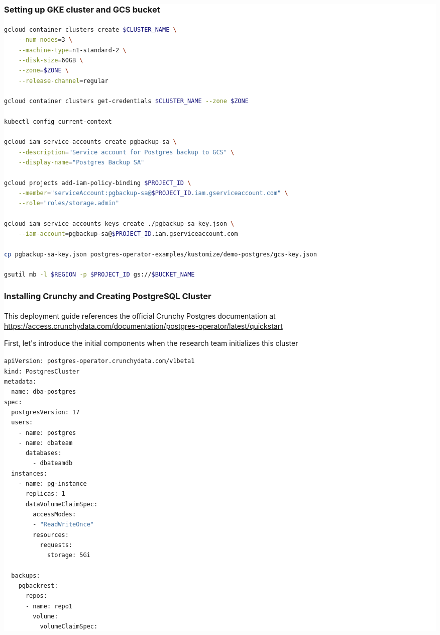 ### Setting up GKE cluster and GCS bucket

```bash
gcloud container clusters create $CLUSTER_NAME \
    --num-nodes=3 \
    --machine-type=n1-standard-2 \
    --disk-size=60GB \
    --zone=$ZONE \
    --release-channel=regular

gcloud container clusters get-credentials $CLUSTER_NAME --zone $ZONE

kubectl config current-context
    
gcloud iam service-accounts create pgbackup-sa \
    --description="Service account for Postgres backup to GCS" \
    --display-name="Postgres Backup SA"

gcloud projects add-iam-policy-binding $PROJECT_ID \
    --member="serviceAccount:pgbackup-sa@$PROJECT_ID.iam.gserviceaccount.com" \
    --role="roles/storage.admin"

gcloud iam service-accounts keys create ./pgbackup-sa-key.json \
    --iam-account=pgbackup-sa@$PROJECT_ID.iam.gserviceaccount.com

cp pgbackup-sa-key.json postgres-operator-examples/kustomize/demo-postgres/gcs-key.json 

gsutil mb -l $REGION -p $PROJECT_ID gs://$BUCKET_NAME
```

### Installing Crunchy and Creating PostgreSQL Cluster

This deployment guide references the official Crunchy Postgres documentation at https://access.crunchydata.com/documentation/postgres-operator/latest/quickstart

First, let's introduce the initial components when the research team initializes this cluster

```bash
apiVersion: postgres-operator.crunchydata.com/v1beta1
kind: PostgresCluster
metadata:
  name: dba-postgres
spec:
  postgresVersion: 17
  users:
    - name: postgres
    - name: dbateam
      databases:
        - dbateamdb
  instances:
    - name: pg-instance
      replicas: 1
      dataVolumeClaimSpec:
        accessModes:
        - "ReadWriteOnce"
        resources:
          requests:
            storage: 5Gi
      
  backups:
    pgbackrest:
      repos:
      - name: repo1
        volume:
          volumeClaimSpec:
```